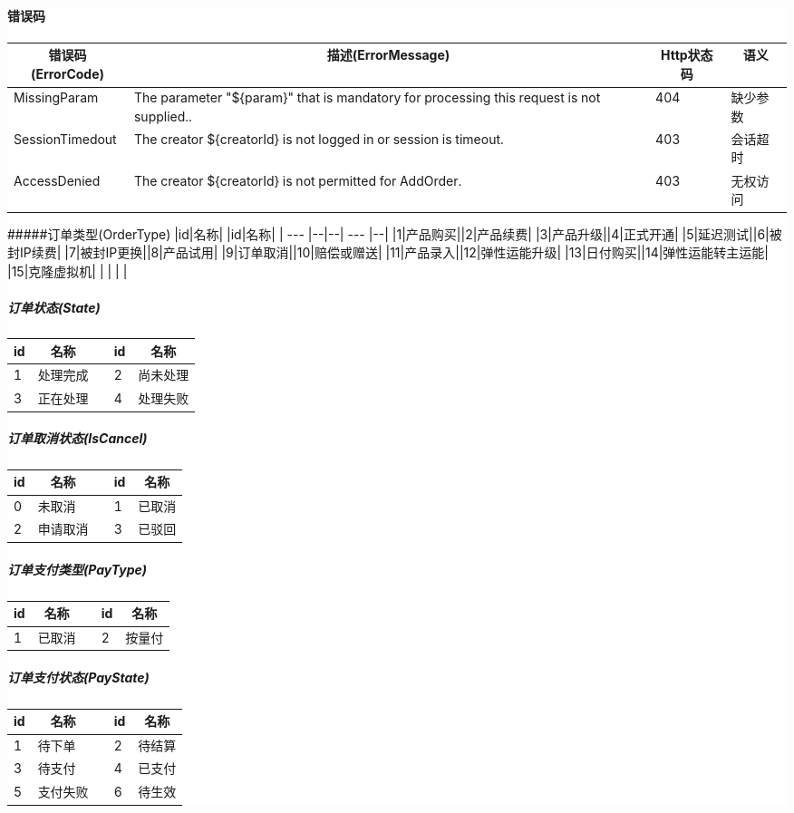 

 
#### 错误码
|**错误码(ErrorCode)**|**描述(ErrorMessage)**|**Http状态码**|**语义**|
| ------------- |-------------| -------------| ------------- |
|MissingParam|The parameter "${param}" that is mandatory for processing this request is not supplied.. |404 |缺少参数|
|SessionTimedout|The creator ${creatorId} is not logged in or session is timeout. |403 |会话超时|
|AccessDenied|The creator ${creatorId} is not permitted for AddOrder. |403 |无权访问|


#####订单类型(OrderType)
|id|名称| |id|名称|
| --- |--|--| --- |--|
|1|产品购买||2|产品续费|
|3|产品升级||4|正式开通|
|5|延迟测试||6|被封IP续费|
|7|被封IP更换||8|产品试用|
|9|订单取消||10|赔偿或赠送|
|11|产品录入||12|弹性运能升级|
|13|日付购买||14|弹性运能转主运能|
|15|克隆虚拟机| | | | |

##### 订单状态(State)
|id|名称| |id|名称|
| --- |--|--| --- |--|
|1|处理完成| |2|尚未处理|
|3|正在处理| |4|处理失败|


##### 订单取消状态(IsCancel)
|id|名称| |id|名称|
| --- |--|--| --- |--|
|0|未取消| |1|已取消|
|2|申请取消| |3|已驳回|


##### 订单支付类型(PayType)
|id|名称| |id|名称|
| --- |--|--| --- |--|
 |1|已取消| |2|按量付|
 
 
##### 订单支付状态(PayState)
|id|名称| |id|名称|
| --- |--|--| --- |--|
|1|待下单| |2|待结算|
|3|待支付| |4|已支付|
|5|支付失败| |6|待生效|
